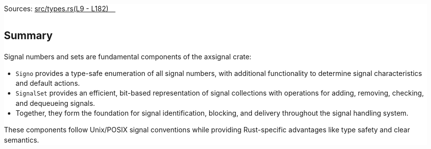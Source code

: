 
Sources: [src/types.rs(L9 - L182)&emsp;](https://github.com/Starry-OS/axsignal/blob/b5b6089c/src/types.rs#L9-L182)

## Summary

Signal numbers and sets are fundamental components of the axsignal crate:

* `Signo` provides a type-safe enumeration of all signal numbers, with additional functionality to determine signal characteristics and default actions.
* `SignalSet` provides an efficient, bit-based representation of signal collections with operations for adding, removing, checking, and dequeueing signals.
* Together, they form the foundation for signal identification, blocking, and delivery throughout the signal handling system.

These components follow Unix/POSIX signal conventions while providing Rust-specific advantages like type safety and clear semantics.
